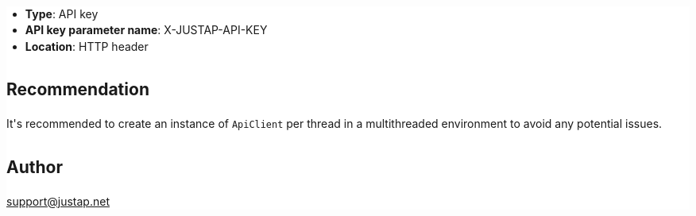 - **Type**: API key
- **API key parameter name**: X-JUSTAP-API-KEY
- **Location**: HTTP header


## Recommendation

It's recommended to create an instance of `ApiClient` per thread in a multithreaded environment to avoid any potential issues.

## Author

support@justap.net

